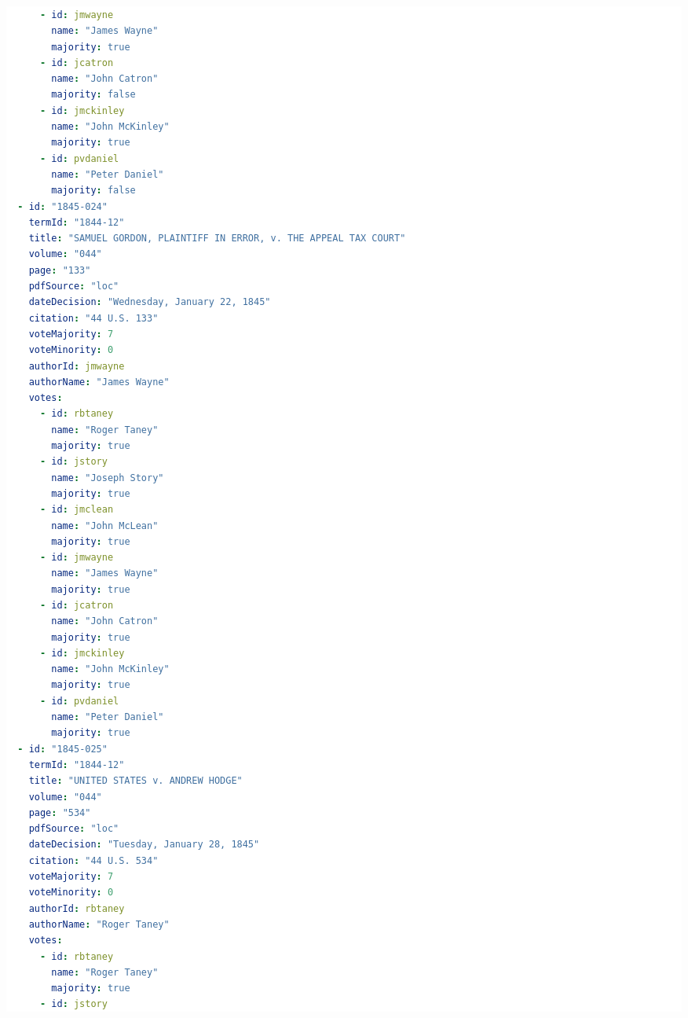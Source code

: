 ```yaml
      - id: jmwayne
        name: "James Wayne"
        majority: true
      - id: jcatron
        name: "John Catron"
        majority: false
      - id: jmckinley
        name: "John McKinley"
        majority: true
      - id: pvdaniel
        name: "Peter Daniel"
        majority: false
  - id: "1845-024"
    termId: "1844-12"
    title: "SAMUEL GORDON, PLAINTIFF IN ERROR, v. THE APPEAL TAX COURT"
    volume: "044"
    page: "133"
    pdfSource: "loc"
    dateDecision: "Wednesday, January 22, 1845"
    citation: "44 U.S. 133"
    voteMajority: 7
    voteMinority: 0
    authorId: jmwayne
    authorName: "James Wayne"
    votes:
      - id: rbtaney
        name: "Roger Taney"
        majority: true
      - id: jstory
        name: "Joseph Story"
        majority: true
      - id: jmclean
        name: "John McLean"
        majority: true
      - id: jmwayne
        name: "James Wayne"
        majority: true
      - id: jcatron
        name: "John Catron"
        majority: true
      - id: jmckinley
        name: "John McKinley"
        majority: true
      - id: pvdaniel
        name: "Peter Daniel"
        majority: true
  - id: "1845-025"
    termId: "1844-12"
    title: "UNITED STATES v. ANDREW HODGE"
    volume: "044"
    page: "534"
    pdfSource: "loc"
    dateDecision: "Tuesday, January 28, 1845"
    citation: "44 U.S. 534"
    voteMajority: 7
    voteMinority: 0
    authorId: rbtaney
    authorName: "Roger Taney"
    votes:
      - id: rbtaney
        name: "Roger Taney"
        majority: true
      - id: jstory
```